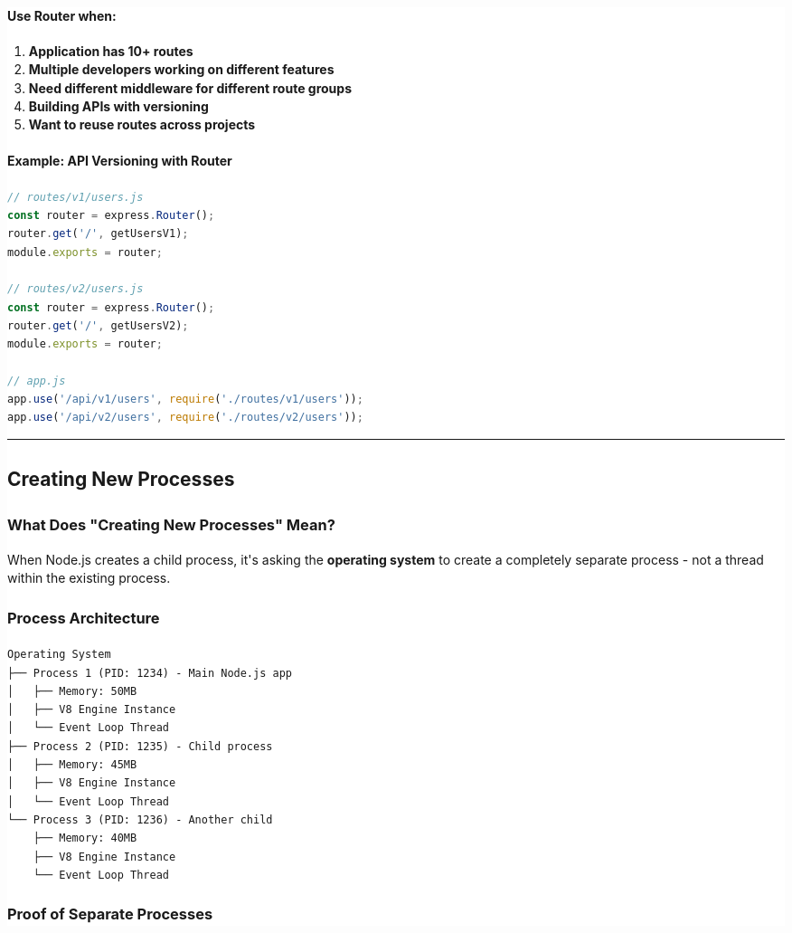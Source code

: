#### Use Router when:
1. **Application has 10+ routes**
2. **Multiple developers working on different features**
3. **Need different middleware for different route groups**
4. **Building APIs with versioning**
5. **Want to reuse routes across projects**

#### Example: API Versioning with Router
```javascript
// routes/v1/users.js
const router = express.Router();
router.get('/', getUsersV1);
module.exports = router;

// routes/v2/users.js
const router = express.Router();
router.get('/', getUsersV2);
module.exports = router;

// app.js
app.use('/api/v1/users', require('./routes/v1/users'));
app.use('/api/v2/users', require('./routes/v2/users'));
```

---

## Creating New Processes

### What Does "Creating New Processes" Mean?

When Node.js creates a child process, it's asking the **operating system** to create a completely separate process - not a thread within the existing process.

### Process Architecture

```
Operating System
├── Process 1 (PID: 1234) - Main Node.js app
│   ├── Memory: 50MB
│   ├── V8 Engine Instance
│   └── Event Loop Thread
├── Process 2 (PID: 1235) - Child process
│   ├── Memory: 45MB
│   ├── V8 Engine Instance
│   └── Event Loop Thread
└── Process 3 (PID: 1236) - Another child
    ├── Memory: 40MB
    ├── V8 Engine Instance
    └── Event Loop Thread
```

### Proof of Separate Processes

